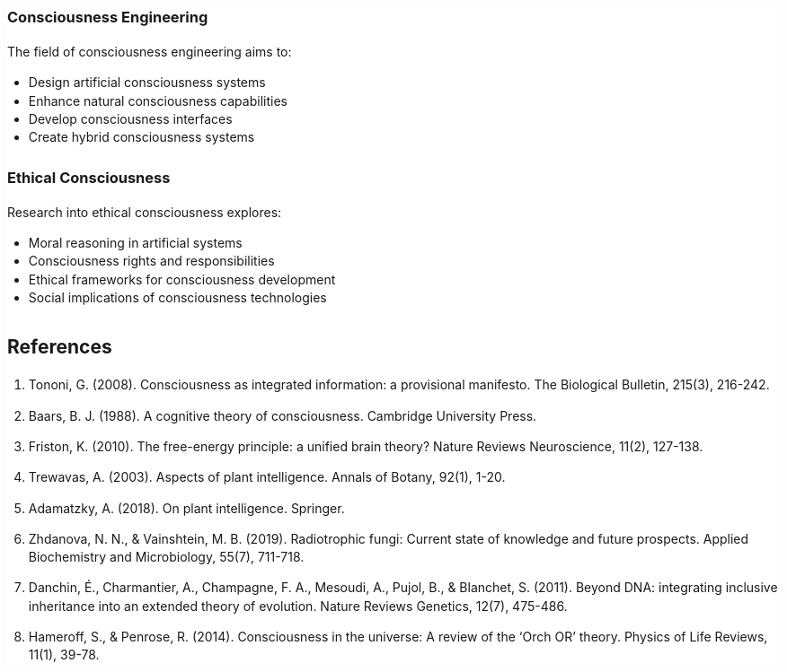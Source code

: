 ### Consciousness Engineering
The field of consciousness engineering aims to:
- Design artificial consciousness systems
- Enhance natural consciousness capabilities
- Develop consciousness interfaces
- Create hybrid consciousness systems

### Ethical Consciousness
Research into ethical consciousness explores:
- Moral reasoning in artificial systems
- Consciousness rights and responsibilities
- Ethical frameworks for consciousness development
- Social implications of consciousness technologies

## References

1. Tononi, G. (2008). Consciousness as integrated information: a provisional manifesto. The Biological Bulletin, 215(3), 216-242.

2. Baars, B. J. (1988). A cognitive theory of consciousness. Cambridge University Press.

3. Friston, K. (2010). The free-energy principle: a unified brain theory? Nature Reviews Neuroscience, 11(2), 127-138.

4. Trewavas, A. (2003). Aspects of plant intelligence. Annals of Botany, 92(1), 1-20.

5. Adamatzky, A. (2018). On plant intelligence. Springer.

6. Zhdanova, N. N., & Vainshtein, M. B. (2019). Radiotrophic fungi: Current state of knowledge and future prospects. Applied Biochemistry and Microbiology, 55(7), 711-718.

7. Danchin, É., Charmantier, A., Champagne, F. A., Mesoudi, A., Pujol, B., & Blanchet, S. (2011). Beyond DNA: integrating inclusive inheritance into an extended theory of evolution. Nature Reviews Genetics, 12(7), 475-486.

8. Hameroff, S., & Penrose, R. (2014). Consciousness in the universe: A review of the ‘Orch OR’ theory. Physics of Life Reviews, 11(1), 39-78.